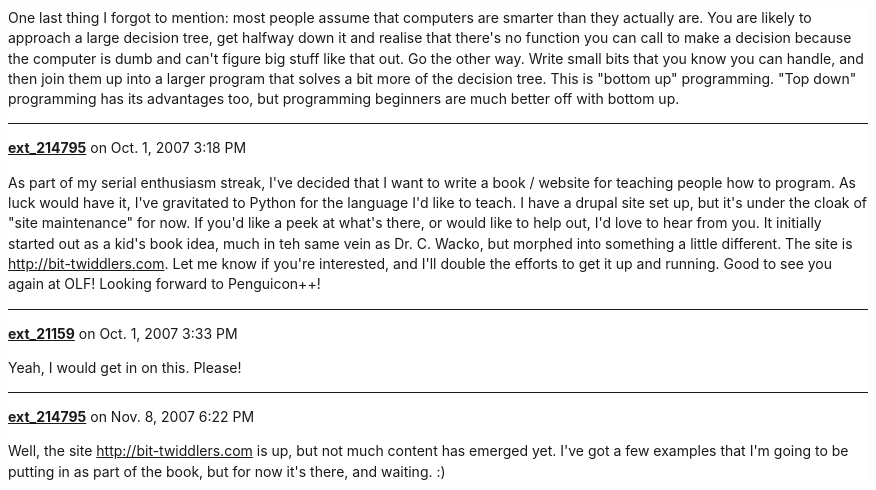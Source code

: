 One last thing I forgot to mention: most people assume that computers are smarter than they actually are. You are likely to approach a large decision tree, get halfway down it and realise that there's no function you can call to make a decision because the computer is dumb and can't figure big stuff like that out. Go the other way. Write small bits that you know you can handle, and then join them up into a larger program that solves a bit more of the decision tree. This is "bottom up" programming. "Top down" programming has its advantages too, but programming beginners are much better off with bottom up.

---

**[ext_214795](https://www.dreamwidth.org/users/ext_214795)** on Oct. 1, 2007 3:18 PM

As part of my serial enthusiasm streak, I've decided that I want to write a book / website for teaching people how to program. As luck would have it, I've gravitated to Python for the language I'd like to teach. I have a drupal site set up, but it's under the cloak of "site maintenance" for now. If you'd like a peek at what's there, or would like to help out, I'd love to hear from you. It initially started out as a kid's book idea, much in teh same vein as Dr. C. Wacko, but morphed into something a little different. The site is http://bit-twiddlers.com. Let me know if you're interested, and I'll double the efforts to get it up and running. Good to see you again at OLF! Looking forward to Penguicon++!

---

**[ext_21159](https://www.dreamwidth.org/users/ext_21159)** on Oct. 1, 2007 3:33 PM

Yeah, I would get in on this. Please!

---

**[ext_214795](https://www.dreamwidth.org/users/ext_214795)** on Nov. 8, 2007 6:22 PM

Well, the site http://bit-twiddlers.com is up, but not much content has emerged yet. I've got a few examples that I'm going to be putting in as part of the book, but for now it's there, and waiting. :)

